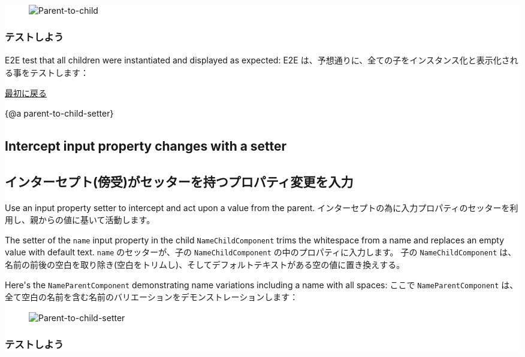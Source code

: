 <figure>
  <img src="generated/images/guide/component-interaction/parent-to-child.png" alt="Parent-to-child">
</figure>



<h3 class="no-toc">テストしよう</h3>

E2E test that all children were instantiated and displayed as expected:
E2E は、予想通りに、全ての子をインスタンス化と表示化される事をテストします：


<code-example path="component-interaction/e2e/src/app.e2e-spec.ts" region="parent-to-child" title="component-interaction/e2e/src/app.e2e-spec.ts">

</code-example>



[最初に戻る](guide/component-interaction#top)

{@a parent-to-child-setter}

## Intercept input property changes with a setter
## インターセプト(傍受)がセッターを持つプロパティ変更を入力

Use an input property setter to intercept and act upon a value from the parent.
インターセプトの為に入力プロパティのセッターを利用し、親からの値に基いて活動します。

The setter of the `name` input property in the child `NameChildComponent`
trims the whitespace from a name and replaces an empty value with default text.
`name` のセッターが、子の `NameChildComponent` の中のプロパティに入力します。
子の `NameChildComponent` は、名前の前後の空白を取り除き(空白をトリムし)、そしてデフォルトテキストがある空の値に置き換えする。


<code-example path="component-interaction/src/app/name-child.component.ts" title="component-interaction/src/app/name-child.component.ts">

</code-example>



Here's the `NameParentComponent` demonstrating name variations including a name with all spaces:
ここで `NameParentComponent` は、全て空白の名前を含む名前のバリエーションをデモンストレーションします：


<code-example path="component-interaction/src/app/name-parent.component.ts" title="component-interaction/src/app/name-parent.component.ts">

</code-example>



<figure>
  <img src="generated/images/guide/component-interaction/setter.png" alt="Parent-to-child-setter">
</figure>



<h3 class="no-toc">テストしよう</h3>
